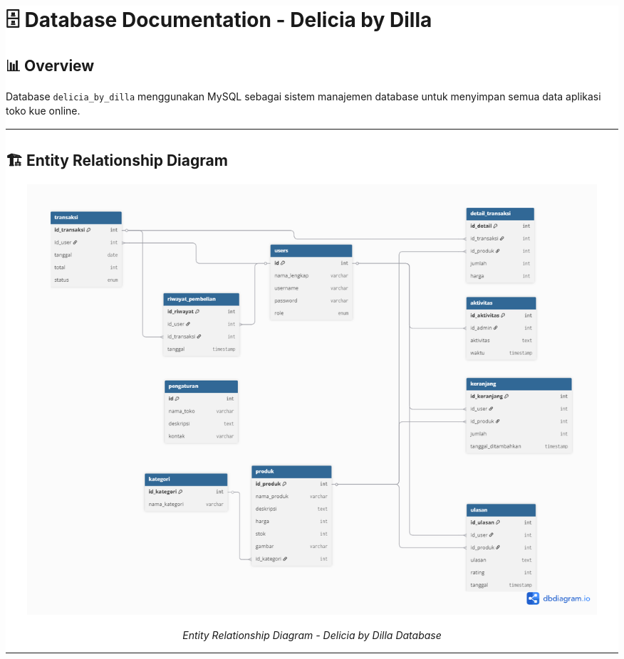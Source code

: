 # 🗄️ Database Documentation - Delicia by Dilla

## 📊 Overview

Database `delicia_by_dilla` menggunakan MySQL sebagai sistem manajemen database untuk menyimpan semua data aplikasi toko kue online.

---

## 🏗️ Entity Relationship Diagram

<div align="center">
  <img src="erd_diagram.png" alt="ERD Diagram" width="800">
  <p><em>Entity Relationship Diagram - Delicia by Dilla Database</em></p>
</div>

---
